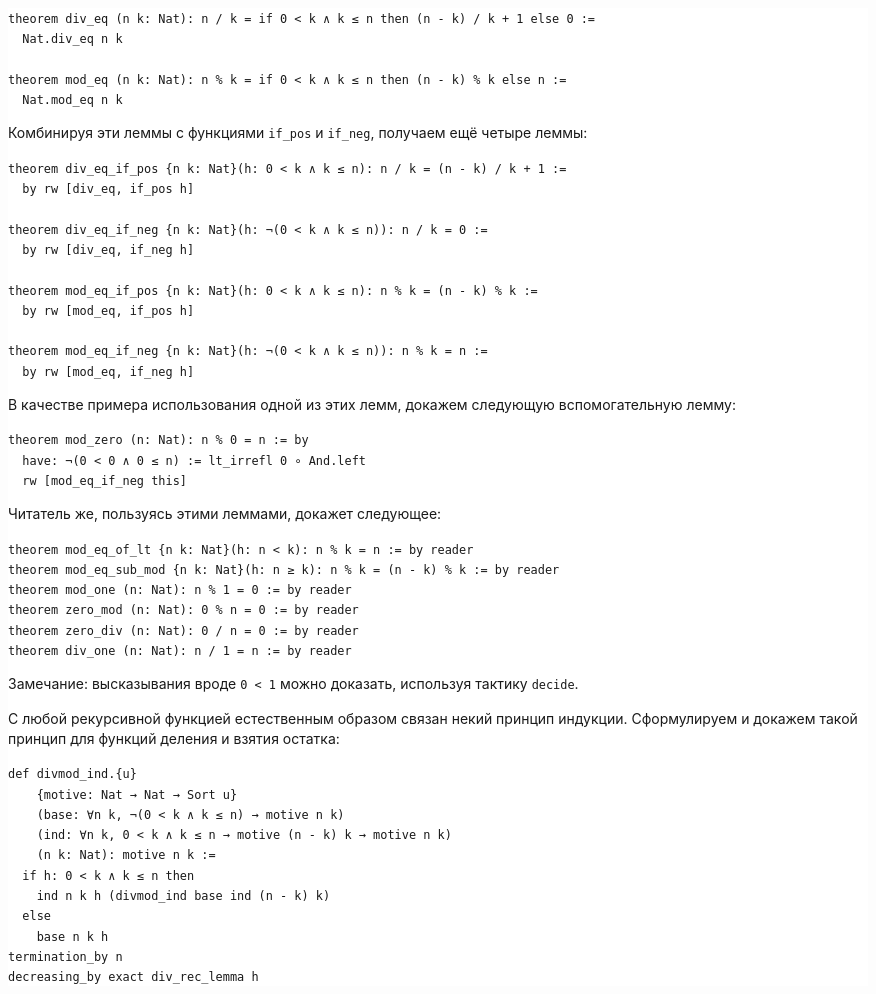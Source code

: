 ```lean
theorem div_eq (n k: Nat): n / k = if 0 < k ∧ k ≤ n then (n - k) / k + 1 else 0 :=
  Nat.div_eq n k

theorem mod_eq (n k: Nat): n % k = if 0 < k ∧ k ≤ n then (n - k) % k else n :=
  Nat.mod_eq n k
```

Комбинируя эти леммы с функциями `if_pos` и `if_neg`, получаем ещё четыре леммы:

```lean
theorem div_eq_if_pos {n k: Nat}(h: 0 < k ∧ k ≤ n): n / k = (n - k) / k + 1 :=
  by rw [div_eq, if_pos h]

theorem div_eq_if_neg {n k: Nat}(h: ¬(0 < k ∧ k ≤ n)): n / k = 0 :=
  by rw [div_eq, if_neg h]

theorem mod_eq_if_pos {n k: Nat}(h: 0 < k ∧ k ≤ n): n % k = (n - k) % k :=
  by rw [mod_eq, if_pos h]

theorem mod_eq_if_neg {n k: Nat}(h: ¬(0 < k ∧ k ≤ n)): n % k = n :=
  by rw [mod_eq, if_neg h]
```

В качестве примера использования одной из этих лемм, докажем следующую вспомогательную лемму:

```lean
theorem mod_zero (n: Nat): n % 0 = n := by
  have: ¬(0 < 0 ∧ 0 ≤ n) := lt_irrefl 0 ∘ And.left
  rw [mod_eq_if_neg this]
```

Читатель же, пользуясь этими леммами, докажет следующее:

```lean
theorem mod_eq_of_lt {n k: Nat}(h: n < k): n % k = n := by reader
theorem mod_eq_sub_mod {n k: Nat}(h: n ≥ k): n % k = (n - k) % k := by reader
theorem mod_one (n: Nat): n % 1 = 0 := by reader
theorem zero_mod (n: Nat): 0 % n = 0 := by reader
theorem zero_div (n: Nat): 0 / n = 0 := by reader
theorem div_one (n: Nat): n / 1 = n := by reader
```

Замечание: высказывания вроде `0 < 1` можно доказать, используя тактику `decide`.

С любой рекурсивной функцией естественным образом связан некий принцип индукции. Сформулируем и докажем такой принцип для функций деления и взятия остатка:

```lean
def divmod_ind.{u}
    {motive: Nat → Nat → Sort u}
    (base: ∀n k, ¬(0 < k ∧ k ≤ n) → motive n k)
    (ind: ∀n k, 0 < k ∧ k ≤ n → motive (n - k) k → motive n k)
    (n k: Nat): motive n k :=
  if h: 0 < k ∧ k ≤ n then
    ind n k h (divmod_ind base ind (n - k) k)
  else
    base n k h
termination_by n
decreasing_by exact div_rec_lemma h
```


[^pm]: На самом деле, конечно, в Principia Mathematica доказывается нечто другое. Подробнее на эту тему см. https://blog.plover.com/math/PM.html.
[^nolz]: Автор нашёл это доказательство с помощью `#reduce not_one_le_zero`, когда эта лемма доказывалась с помощью `exists_of_le`.